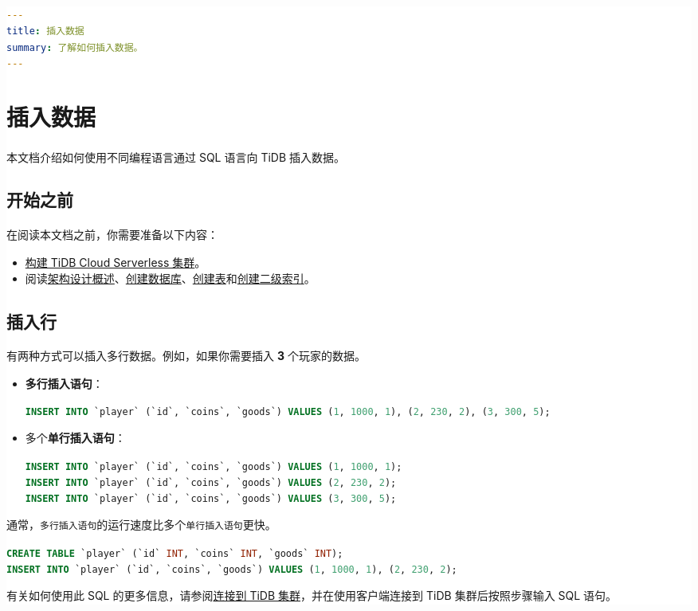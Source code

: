 ```yaml
---
title: 插入数据
summary: 了解如何插入数据。
---
```




# 插入数据

本文档介绍如何使用不同编程语言通过 SQL 语言向 TiDB 插入数据。

## 开始之前

在阅读本文档之前，你需要准备以下内容：

- [构建 TiDB Cloud Serverless 集群](/develop/dev-guide-build-cluster-in-cloud.md)。
- 阅读[架构设计概述](/develop/dev-guide-schema-design-overview.md)、[创建数据库](/develop/dev-guide-create-database.md)、[创建表](/develop/dev-guide-create-table.md)和[创建二级索引](/develop/dev-guide-create-secondary-indexes.md)。

## 插入行

有两种方式可以插入多行数据。例如，如果你需要插入 **3** 个玩家的数据。

- **多行插入语句**：

    
    ```sql
    INSERT INTO `player` (`id`, `coins`, `goods`) VALUES (1, 1000, 1), (2, 230, 2), (3, 300, 5);
    ```

- 多个**单行插入语句**：

    
    ```sql
    INSERT INTO `player` (`id`, `coins`, `goods`) VALUES (1, 1000, 1);
    INSERT INTO `player` (`id`, `coins`, `goods`) VALUES (2, 230, 2);
    INSERT INTO `player` (`id`, `coins`, `goods`) VALUES (3, 300, 5);
    ```

通常，`多行插入语句`的运行速度比多个`单行插入语句`更快。

<SimpleTab>
<div label="SQL">

```sql
CREATE TABLE `player` (`id` INT, `coins` INT, `goods` INT);
INSERT INTO `player` (`id`, `coins`, `goods`) VALUES (1, 1000, 1), (2, 230, 2);
```

有关如何使用此 SQL 的更多信息，请参阅[连接到 TiDB 集群](/develop/dev-guide-build-cluster-in-cloud.md#step-2-connect-to-a-cluster)，并在使用客户端连接到 TiDB 集群后按照步骤输入 SQL 语句。

</div>
